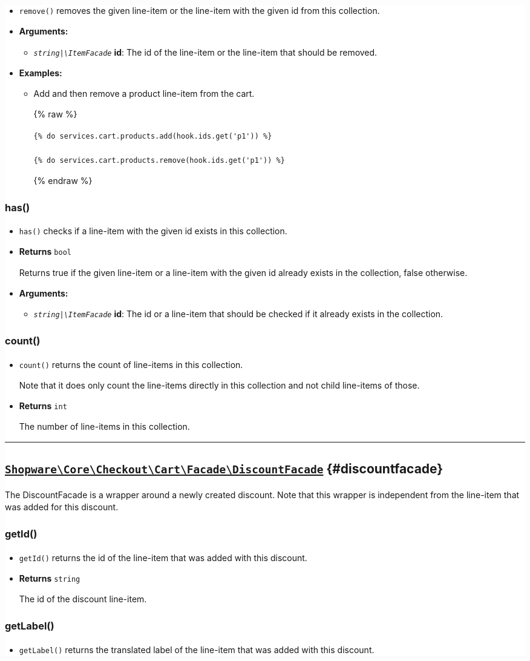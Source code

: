 * `remove()` removes the given line-item or the line-item with the given id from this collection.

    
* **Arguments:**
    * *`string|\ItemFacade`* **id**: The id of the line-item or the line-item that should be removed.
* **Examples:**
    * Add and then remove a product line-item from the cart.

        {% raw %}
        ```twig
        {% do services.cart.products.add(hook.ids.get('p1')) %}
		
		{% do services.cart.products.remove(hook.ids.get('p1')) %}
        ```
        {% endraw %}
### has()

* `has()` checks if a line-item with the given id exists in this collection.

    
* **Returns** `bool`

    Returns true if the given line-item or a line-item with the given id already exists in the collection, false otherwise.
* **Arguments:**
    * *`string|\ItemFacade`* **id**: The id or a line-item that should be checked if it already exists in the collection.
### count()

* `count()` returns the count of line-items in this collection.

    Note that it does only count the line-items directly in this collection and not child line-items of those.
* **Returns** `int`

    The number of line-items in this collection.
_________
## [`Shopware\Core\Checkout\Cart\Facade\DiscountFacade`](https://github.com/shopware/platform/blob/trunk/src/Core/Checkout/Cart/Facade/DiscountFacade.php) {#discountfacade}

The DiscountFacade is a wrapper around a newly created discount.
Note that this wrapper is independent from the line-item that was added for this discount.

### getId()

* `getId()` returns the id of the line-item that was added with this discount.

    
* **Returns** `string`

    The id of the discount line-item.
### getLabel()

* `getLabel()` returns the translated label of the line-item that was added with this discount.
